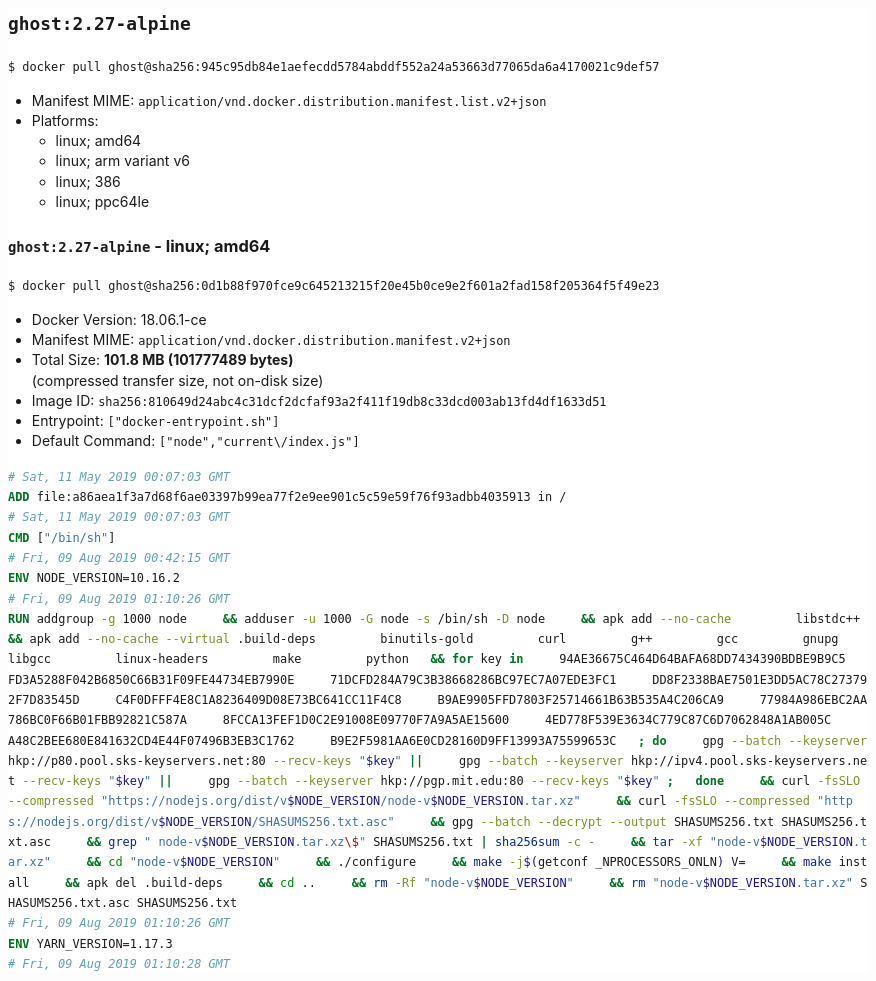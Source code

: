 ## `ghost:2.27-alpine`

```console
$ docker pull ghost@sha256:945c95db84e1aefecdd5784abddf552a24a53663d77065da6a4170021c9def57
```

-	Manifest MIME: `application/vnd.docker.distribution.manifest.list.v2+json`
-	Platforms:
	-	linux; amd64
	-	linux; arm variant v6
	-	linux; 386
	-	linux; ppc64le

### `ghost:2.27-alpine` - linux; amd64

```console
$ docker pull ghost@sha256:0d1b88f970fce9c645213215f20e45b0ce9e2f601a2fad158f205364f5f49e23
```

-	Docker Version: 18.06.1-ce
-	Manifest MIME: `application/vnd.docker.distribution.manifest.v2+json`
-	Total Size: **101.8 MB (101777489 bytes)**  
	(compressed transfer size, not on-disk size)
-	Image ID: `sha256:810649d24abc4c31dcf2dcfaf93a2f411f19db8c33dcd003ab13fd4df1633d51`
-	Entrypoint: `["docker-entrypoint.sh"]`
-	Default Command: `["node","current\/index.js"]`

```dockerfile
# Sat, 11 May 2019 00:07:03 GMT
ADD file:a86aea1f3a7d68f6ae03397b99ea77f2e9ee901c5c59e59f76f93adbb4035913 in / 
# Sat, 11 May 2019 00:07:03 GMT
CMD ["/bin/sh"]
# Fri, 09 Aug 2019 00:42:15 GMT
ENV NODE_VERSION=10.16.2
# Fri, 09 Aug 2019 01:10:26 GMT
RUN addgroup -g 1000 node     && adduser -u 1000 -G node -s /bin/sh -D node     && apk add --no-cache         libstdc++     && apk add --no-cache --virtual .build-deps         binutils-gold         curl         g++         gcc         gnupg         libgcc         linux-headers         make         python   && for key in     94AE36675C464D64BAFA68DD7434390BDBE9B9C5     FD3A5288F042B6850C66B31F09FE44734EB7990E     71DCFD284A79C3B38668286BC97EC7A07EDE3FC1     DD8F2338BAE7501E3DD5AC78C273792F7D83545D     C4F0DFFF4E8C1A8236409D08E73BC641CC11F4C8     B9AE9905FFD7803F25714661B63B535A4C206CA9     77984A986EBC2AA786BC0F66B01FBB92821C587A     8FCCA13FEF1D0C2E91008E09770F7A9A5AE15600     4ED778F539E3634C779C87C6D7062848A1AB005C     A48C2BEE680E841632CD4E44F07496B3EB3C1762     B9E2F5981AA6E0CD28160D9FF13993A75599653C   ; do     gpg --batch --keyserver hkp://p80.pool.sks-keyservers.net:80 --recv-keys "$key" ||     gpg --batch --keyserver hkp://ipv4.pool.sks-keyservers.net --recv-keys "$key" ||     gpg --batch --keyserver hkp://pgp.mit.edu:80 --recv-keys "$key" ;   done     && curl -fsSLO --compressed "https://nodejs.org/dist/v$NODE_VERSION/node-v$NODE_VERSION.tar.xz"     && curl -fsSLO --compressed "https://nodejs.org/dist/v$NODE_VERSION/SHASUMS256.txt.asc"     && gpg --batch --decrypt --output SHASUMS256.txt SHASUMS256.txt.asc     && grep " node-v$NODE_VERSION.tar.xz\$" SHASUMS256.txt | sha256sum -c -     && tar -xf "node-v$NODE_VERSION.tar.xz"     && cd "node-v$NODE_VERSION"     && ./configure     && make -j$(getconf _NPROCESSORS_ONLN) V=     && make install     && apk del .build-deps     && cd ..     && rm -Rf "node-v$NODE_VERSION"     && rm "node-v$NODE_VERSION.tar.xz" SHASUMS256.txt.asc SHASUMS256.txt
# Fri, 09 Aug 2019 01:10:26 GMT
ENV YARN_VERSION=1.17.3
# Fri, 09 Aug 2019 01:10:28 GMT
```